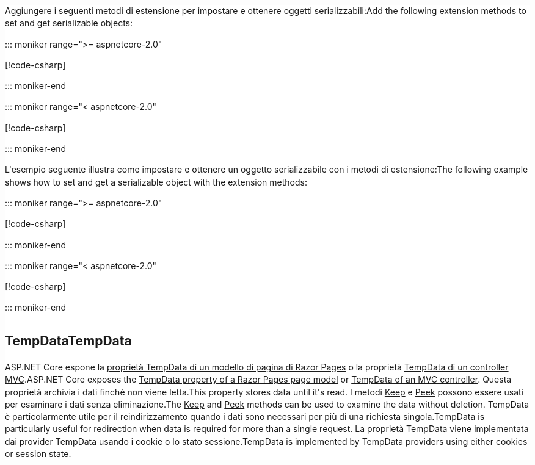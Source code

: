 <span data-ttu-id="c57fc-279">Aggiungere i seguenti metodi di estensione per impostare e ottenere oggetti serializzabili:</span><span class="sxs-lookup"><span data-stu-id="c57fc-279">Add the following extension methods to set and get serializable objects:</span></span>

::: moniker range=">= aspnetcore-2.0"

[!code-csharp[](app-state/samples/2.x/SessionSample/Extensions/SessionExtensions.cs?name=snippet1)]

::: moniker-end

::: moniker range="< aspnetcore-2.0"

[!code-csharp[](app-state/samples/1.x/SessionSample/Extensions/SessionExtensions.cs?name=snippet1)]

::: moniker-end

<span data-ttu-id="c57fc-280">L'esempio seguente illustra come impostare e ottenere un oggetto serializzabile con i metodi di estensione:</span><span class="sxs-lookup"><span data-stu-id="c57fc-280">The following example shows how to set and get a serializable object with the extension methods:</span></span>

::: moniker range=">= aspnetcore-2.0"

[!code-csharp[](app-state/samples/2.x/SessionSample/Pages/Index.cshtml.cs?name=snippet2)]

::: moniker-end

::: moniker range="< aspnetcore-2.0"

[!code-csharp[](app-state/samples/1.x/SessionSample/Controllers/HomeController.cs?name=snippet2&highlight=4,12)]

::: moniker-end

## <a name="tempdata"></a><span data-ttu-id="c57fc-281">TempData</span><span class="sxs-lookup"><span data-stu-id="c57fc-281">TempData</span></span>

<span data-ttu-id="c57fc-282">ASP.NET Core espone la [proprietà TempData di un modello di pagina di Razor Pages](/dotnet/api/microsoft.aspnetcore.mvc.razorpages.pagemodel.tempdata) o la proprietà [TempData di un controller MVC](/dotnet/api/microsoft.aspnetcore.mvc.controller.tempdata).</span><span class="sxs-lookup"><span data-stu-id="c57fc-282">ASP.NET Core exposes the [TempData property of a Razor Pages page model](/dotnet/api/microsoft.aspnetcore.mvc.razorpages.pagemodel.tempdata) or [TempData of an MVC controller](/dotnet/api/microsoft.aspnetcore.mvc.controller.tempdata).</span></span> <span data-ttu-id="c57fc-283">Questa proprietà archivia i dati finché non viene letta.</span><span class="sxs-lookup"><span data-stu-id="c57fc-283">This property stores data until it's read.</span></span> <span data-ttu-id="c57fc-284">I metodi [Keep](/dotnet/api/microsoft.aspnetcore.mvc.viewfeatures.itempdatadictionary.keep) e [Peek](/dotnet/api/microsoft.aspnetcore.mvc.viewfeatures.itempdatadictionary.peek) possono essere usati per esaminare i dati senza eliminazione.</span><span class="sxs-lookup"><span data-stu-id="c57fc-284">The [Keep](/dotnet/api/microsoft.aspnetcore.mvc.viewfeatures.itempdatadictionary.keep) and [Peek](/dotnet/api/microsoft.aspnetcore.mvc.viewfeatures.itempdatadictionary.peek) methods can be used to examine the data without deletion.</span></span> <span data-ttu-id="c57fc-285">TempData è particolarmente utile per il reindirizzamento quando i dati sono necessari per più di una richiesta singola.</span><span class="sxs-lookup"><span data-stu-id="c57fc-285">TempData is particularly useful for redirection when data is required for more than a single request.</span></span> <span data-ttu-id="c57fc-286">La proprietà TempData viene implementata dai provider TempData usando i cookie o lo stato sessione.</span><span class="sxs-lookup"><span data-stu-id="c57fc-286">TempData is implemented by TempData providers using either cookies or session state.</span></span>
